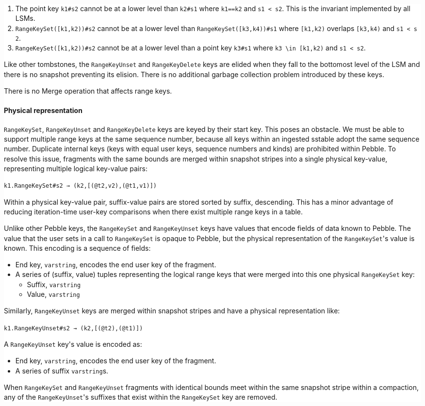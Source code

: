   1. The point key `k1#s2` cannot be at a lower level than `k2#s1` where
     `k1==k2` and `s1 < s2`. This is the invariant implemented by all LSMs.
  2. `RangeKeySet([k1,k2))#s2` cannot be at a lower level than
     `RangeKeySet([k3,k4))#s1` where `[k1,k2)` overlaps `[k3,k4)` and `s1 < s2`.
  3. `RangeKeySet([k1,k2))#s2` cannot be at a lower level than a point key
     `k3#s1` where `k3 \in [k1,k2)` and `s1 < s2`.

Like other tombstones, the `RangeKeyUnset` and `RangeKeyDelete` keys are elided
when they fall to the bottomost level of the LSM and there is no snapshot
preventing its elision. There is no additional garbage collection problem
introduced by these keys.

There is no Merge operation that affects range keys.

#### Physical representation

`RangeKeySet`, `RangeKeyUnset` and `RangeKeyDelete` keys are keyed by their
start key. This poses an obstacle. We must be able to support multiple range
keys at the same sequence number, because all keys within an ingested sstable
adopt the same sequence number. Duplicate internal keys (keys with equal user
keys, sequence numbers and kinds) are prohibited within Pebble. To resolve this
issue, fragments with the same bounds are merged within snapshot stripes into a
single physical key-value, representing multiple logical key-value pairs:

```
k1.RangeKeySet#s2 → (k2,[(@t2,v2),(@t1,v1)])
```

Within a physical key-value pair, suffix-value pairs are stored sorted by
suffix, descending. This has a minor advantage of reducing iteration-time
user-key comparisons when there exist multiple range keys in a table.

Unlike other Pebble keys, the `RangeKeySet` and `RangeKeyUnset` keys have values
that encode fields of data known to Pebble. The value that the user sets in a
call to `RangeKeySet` is opaque to Pebble, but the physical representation of
the `RangeKeySet`'s value is known. This encoding is a sequence of fields:

* End key, `varstring`, encodes the end user key of the fragment.
* A series of (suffix, value) tuples representing the logical range keys that
  were merged into this one physical `RangeKeySet` key:
  * Suffix, `varstring`
  * Value, `varstring`

Similarly, `RangeKeyUnset` keys are merged within snapshot stripes and have a
physical representation like:

```
k1.RangeKeyUnset#s2 → (k2,[(@t2),(@t1)])
```

A `RangeKeyUnset` key's value is encoded as:
* End key, `varstring`, encodes the end user key of the fragment.
* A series of suffix `varstring`s.

When `RangeKeySet` and `RangeKeyUnset` fragments with identical bounds meet
within the same snapshot stripe within a compaction, any of the
`RangeKeyUnset`'s suffixes that exist within the `RangeKeySet` key are removed.
